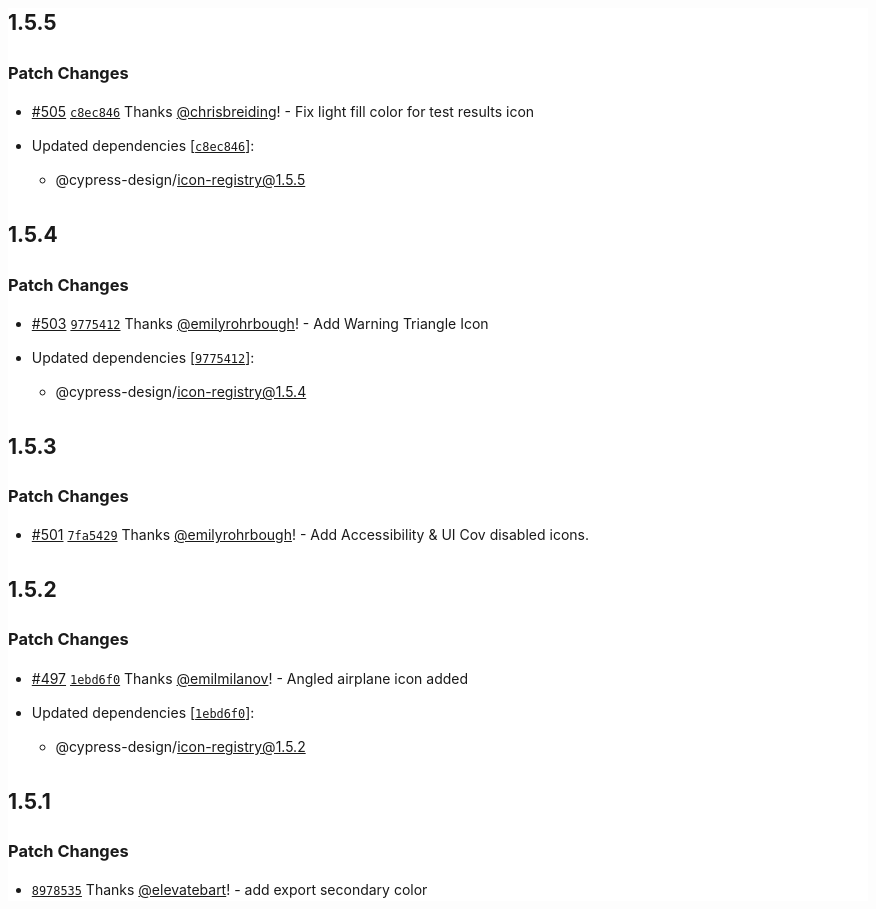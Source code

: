 ## 1.5.5

### Patch Changes

- [#505](https://github.com/cypress-io/cypress-design/pull/505) [`c8ec846`](https://github.com/cypress-io/cypress-design/commit/c8ec846fb415e885fc0fe7070767fa0506849e6c) Thanks [@chrisbreiding](https://github.com/chrisbreiding)! - Fix light fill color for test results icon

- Updated dependencies [[`c8ec846`](https://github.com/cypress-io/cypress-design/commit/c8ec846fb415e885fc0fe7070767fa0506849e6c)]:
  - @cypress-design/icon-registry@1.5.5

## 1.5.4

### Patch Changes

- [#503](https://github.com/cypress-io/cypress-design/pull/503) [`9775412`](https://github.com/cypress-io/cypress-design/commit/977541249d2680dcee5ea3e8c1d97642a0041f42) Thanks [@emilyrohrbough](https://github.com/emilyrohrbough)! - Add Warning Triangle Icon

- Updated dependencies [[`9775412`](https://github.com/cypress-io/cypress-design/commit/977541249d2680dcee5ea3e8c1d97642a0041f42)]:
  - @cypress-design/icon-registry@1.5.4

## 1.5.3

### Patch Changes

- [#501](https://github.com/cypress-io/cypress-design/pull/501) [`7fa5429`](https://github.com/cypress-io/cypress-design/commit/7fa542957a7f7ad258c02ef47f200663c4da5774) Thanks [@emilyrohrbough](https://github.com/emilyrohrbough)! - Add Accessibility & UI Cov disabled icons.

## 1.5.2

### Patch Changes

- [#497](https://github.com/cypress-io/cypress-design/pull/497) [`1ebd6f0`](https://github.com/cypress-io/cypress-design/commit/1ebd6f0dfc49adc627d5da19c948cf545d478309) Thanks [@emilmilanov](https://github.com/emilmilanov)! - Angled airplane icon added

- Updated dependencies [[`1ebd6f0`](https://github.com/cypress-io/cypress-design/commit/1ebd6f0dfc49adc627d5da19c948cf545d478309)]:
  - @cypress-design/icon-registry@1.5.2

## 1.5.1

### Patch Changes

- [`8978535`](https://github.com/cypress-io/cypress-design/commit/8978535a3e4f9893fc269a8fa4364cab6afc88c8) Thanks [@elevatebart](https://github.com/elevatebart)! - add export secondary color
